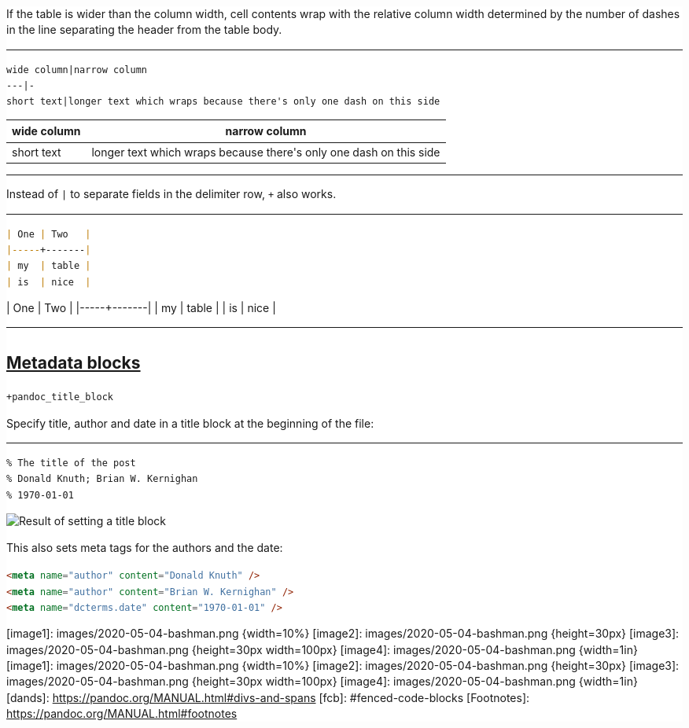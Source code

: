 If the table is wider than the column width, cell contents wrap with the
relative column width determined by the number of dashes in the line separating
the header from the table body.

---

```markdown
wide column|narrow column
---|-
short text|longer text which wraps because there's only one dash on this side
```

wide column|narrow column
---|-
short text|longer text which wraps because there's only one dash on this side

---

Instead of `|` to separate fields in the delimiter row, `+` also works.

---

```markdown
| One | Two   |
|-----+-------|
| my  | table |
| is  | nice  |
```

| One | Two   |
|-----+-------|
| my  | table |
| is  | nice  |

---

## [Metadata blocks]

  [Metadata blocks]: https://pandoc.org/MANUAL.html#metadata-blocks

`+pandoc_title_block`

Specify title, author and date in a title block at the beginning of the file:

---

```markdown
% The title of the post
% Donald Knuth; Brian W. Kernighan
% 1970-01-01
```

![](images/2020-05-04-titleblock.png "Result of setting a title block")

This also sets meta tags for the authors and the date:

```html
<meta name="author" content="Donald Knuth" />
<meta name="author" content="Brian W. Kernighan" />
<meta name="dcterms.date" content="1970-01-01" />
```


  [well documented]: https://pandoc.org/MANUAL.html#pandocs-markdown
  [Paragraphs]: https://pandoc.org/MANUAL.html#paragraphs
  [Headings]: https://pandoc.org/MANUAL.html#headings
  [Setext-style headings]: https://pandoc.org/MANUAL.html#setext-style-headings
  [ATX-style headings]: https://pandoc.org/MANUAL.html#atx-style-headings
  [Heading identifiers]: https://pandoc.org/MANUAL.html#heading-identifiers
  [Block quotations]: https://pandoc.org/MANUAL.html#block-quotations
  [Verbatim (code) blocks]: https://pandoc.org/MANUAL.html#verbatim-code-blocks
  [Indented code blocks]: https://pandoc.org/MANUAL.html#indented-code-blocks
  [Fenced code blocks]: https://pandoc.org/MANUAL.html#fenced-code-blocks
  [This issue]: https://github.com/jgm/pandoc/issues/4386
  [Line blocks]: https://pandoc.org/MANUAL.html#line-blocks
  [Lists]: https://pandoc.org/MANUAL.html#lists
  [Bullet lists]: https://pandoc.org/MANUAL.html#bullet-lists
  [Block content in list items]: https://pandoc.org/MANUAL.html#block-content-in-list-items
  [Ordered lists]: https://pandoc.org/MANUAL.html#ordered-lists
  [Definition lists]: https://pandoc.org/MANUAL.html#definition-lists
  [Numbered example lists]: https://pandoc.org/MANUAL.html#numbered-example-lists
  [Compact and loose lists]: https://pandoc.org/MANUAL.html#compact-and-loose-lists
  [Ending a list]: https://pandoc.org/MANUAL.html#ending-a-list
  [Horizontal rules]: https://pandoc.org/MANUAL.html#horizontal-rules
  [Tables]: https://pandoc.org/MANUAL.html#tables
  [control table of contents]: 2020-04-17-pbb-makefile-manpage.html#optional-table-of-contents
  [Backslash escapes]: https://pandoc.org/MANUAL.html#backslash-escapes
  [Inline formatting]: https://pandoc.org/MANUAL.html#inline-formatting
  [Emphasis]: https://pandoc.org/MANUAL.html#emphasis
  [Strikeout]: https://pandoc.org/MANUAL.html#strikeout
  [Superscripts and subscripts]: https://pandoc.org/MANUAL.html#superscripts-and-subscripts
  [Verbatim]: https://pandoc.org/MANUAL.html#verbatim
  [Small caps]: https://pandoc.org/MANUAL.html#small-caps
  [Math]: https://pandoc.org/MANUAL.html#math
  [Raw HTML]: https://pandoc.org/MANUAL.html#raw-html
  [this long issue]: https://github.com/jgm/pandoc/issues/168
  [Generic raw attribute]: https://pandoc.org/MANUAL.html#generic-raw-attribute
  [LaTeX macros]: https://pandoc.org/MANUAL.html#latex-macros
  [Links]: https://pandoc.org/MANUAL.html#links-1
  [Automatic links]: https://pandoc.org/MANUAL.html#automatic-links
  [`--email-obfuscation`]: https://pandoc.org/MANUAL.html#option--email-obfuscation
  [Inline links]: https://pandoc.org/MANUAL.html#inline-links
  [Reference links]: https://pandoc.org/MANUAL.html#reference-links
[label 1]: /index.html  "Optional title"
[label 2]: /index.html
[label 3]: https://github.com/ (Title in parentheses)
[label 4]: #paragraphs  'Title in single quotes'
[label 5]: <https://example.com> "URL with angle brackets"
[label 6]: https://example.com
[label 7]: /index.html
[implicit link]: /index.html
[label 1]: /index.html  "Optional title"
[label 2]: /index.html
[label 3]: https://github.com/ (Title in parentheses)
[label 4]: #paragraphs  'Title in single quotes'
[label 5]: <https://example.com> "URL with angle brackets"
[label 6]: https://example.com
[label 7]: /index.html
[implicit link]: /index.html
[my TAOP summary]: /2020-04-05-taop-summary.html
[my TAOP summary]: /2020-04-05-taop-summary.html
  [Internal links]: https://pandoc.org/MANUAL.html#internal-links
[Headings section]: #headings
[Headings section]: #headings
  [Images]: https://pandoc.org/MANUAL.html#images
[image1]: images/2020-05-04-bashman.png {width=10%}
[image2]: images/2020-05-04-bashman.png {height=30px}
[image3]: images/2020-05-04-bashman.png {height=30px width=100px}
[image4]: images/2020-05-04-bashman.png {width=1in}
[image1]: images/2020-05-04-bashman.png {width=10%}
[image2]: images/2020-05-04-bashman.png {height=30px}
[image3]: images/2020-05-04-bashman.png {height=30px width=100px}
[image4]: images/2020-05-04-bashman.png {width=1in}
  [dands]: https://pandoc.org/MANUAL.html#divs-and-spans
  [fcb]: #fenced-code-blocks
  [Footnotes]: https://pandoc.org/MANUAL.html#footnotes
[^1]: And a footnote!
[^label]: This one has multiple paragaphs.
[^1]: And a footnote!
[^label]: This one has multiple paragaphs.
  [Citations]: https://pandoc.org/MANUAL.html#citations
[this bug]: <https://github.com/jgm/pandoc/issues/10367>